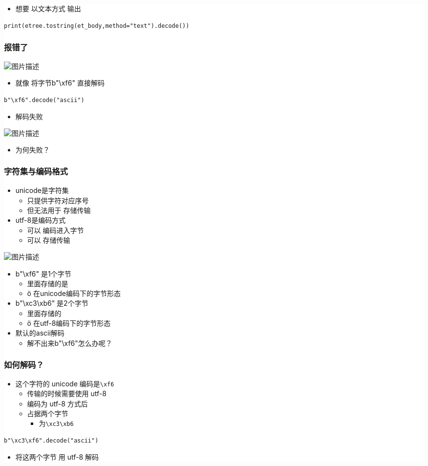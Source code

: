- 想要 以文本方式 输出

```
print(etree.tostring(et_body,method="text").decode())
```

### 报错了

![图片描述](https://doc.shiyanlou.com/courses/uid1190679-20221126-1669469760718)

- 就像 将字节b"\xf6" 直接解码

```
b"\xf6".decode("ascii")
```

-  解码失败

![图片描述](https://doc.shiyanlou.com/courses/uid1190679-20240401-1711960046679)

- 为何失败？

### 字符集与编码格式

- unicode是字符集
	- 只提供字符对应序号
	- 但无法用于 存储传输
- utf-8是编码方式
	- 可以 编码进入字节
	- 可以 存储传输

![图片描述](https://doc.shiyanlou.com/courses/uid1190679-20221126-1669469907656)

- b"\xf6" 是1个字节
	- 里面存储的是
	- ö 在unicode编码下的字节形态
- b"\xc3\xb6" 是2个字节
	- 里面存储的
	- ö 在utf-8编码下的字节形态
- 默认的ascii解码
	- 解不出来b"\xf6"怎么办呢？

### 如何解码？

- 这个字符的 unicode 编码是`\xf6`
	- 传输的时候需要使用 utf-8
	- 编码为 utf-8 方式后
	- 占据两个字节
		- 为`\xc3\xb6`

```
b"\xc3\xf6".decode("ascii")
```

- 将这两个字节 用 utf-8 解码
